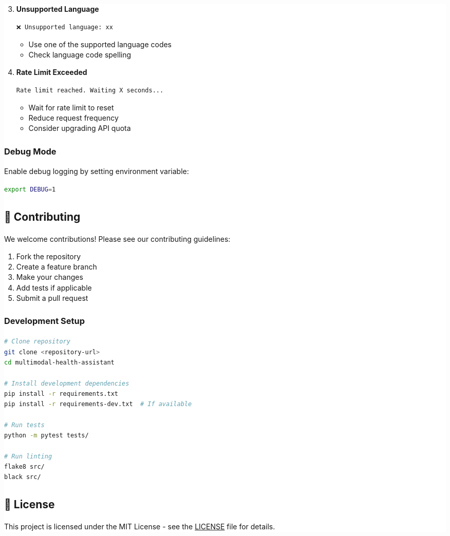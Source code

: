 3. **Unsupported Language**
   ```
   ❌ Unsupported language: xx
   ```
   - Use one of the supported language codes
   - Check language code spelling

4. **Rate Limit Exceeded**
   ```
   Rate limit reached. Waiting X seconds...
   ```
   - Wait for rate limit to reset
   - Reduce request frequency
   - Consider upgrading API quota

### Debug Mode

Enable debug logging by setting environment variable:
```bash
export DEBUG=1
```

## 🤝 Contributing

We welcome contributions! Please see our contributing guidelines:

1. Fork the repository
2. Create a feature branch
3. Make your changes
4. Add tests if applicable
5. Submit a pull request

### Development Setup

```bash
# Clone repository
git clone <repository-url>
cd multimodal-health-assistant

# Install development dependencies
pip install -r requirements.txt
pip install -r requirements-dev.txt  # If available

# Run tests
python -m pytest tests/

# Run linting
flake8 src/
black src/
```

## 📄 License

This project is licensed under the MIT License - see the [LICENSE](LICENSE) file for details.

